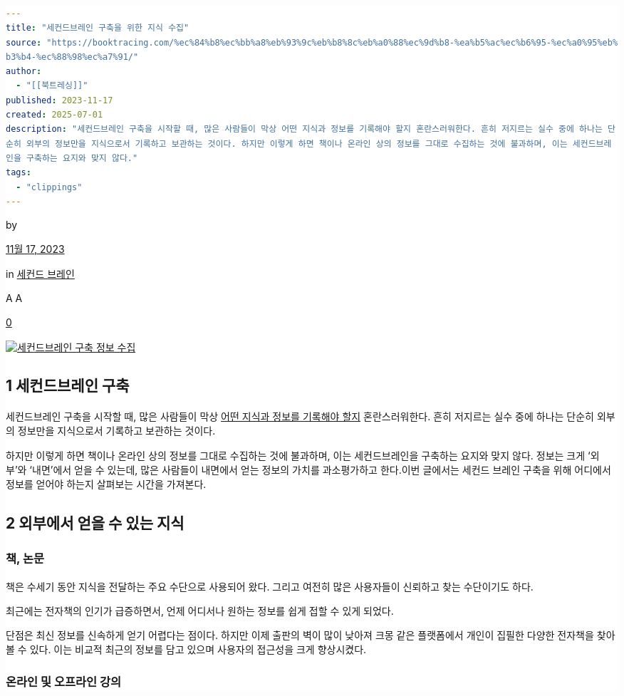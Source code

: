 ```yaml
---
title: "세컨드브레인 구축을 위한 지식 수집"
source: "https://booktracing.com/%ec%84%b8%ec%bb%a8%eb%93%9c%eb%b8%8c%eb%a0%88%ec%9d%b8-%ea%b5%ac%ec%b6%95-%ec%a0%95%eb%b3%b4-%ec%88%98%ec%a7%91/"
author:
  - "[[북트레싱]]"
published: 2023-11-17
created: 2025-07-01
description: "세컨드브레인 구축을 시작할 때, 많은 사람들이 막상 어떤 지식과 정보를 기록해야 할지 혼란스러워한다. 흔히 저지르는 실수 중에 하나는 단순히 외부의 정보만을 지식으로서 기록하고 보관하는 것이다. 하지만 이렇게 하면 책이나 온라인 상의 정보를 그대로 수집하는 것에 불과하며, 이는 세컨드브레인을 구축하는 요지와 맞지 않다."
tags:
  - "clippings"
---
```

by

[11월 17, 2023](https://booktracing.com/%ec%84%b8%ec%bb%a8%eb%93%9c%eb%b8%8c%eb%a0%88%ec%9d%b8-%ea%b5%ac%ec%b6%95-%ec%a0%95%eb%b3%b4-%ec%88%98%ec%a7%91/)

in [세컨드 브레인](https://booktracing.com/second-brain/)

A A

[0](https://booktracing.com/%ec%84%b8%ec%bb%a8%eb%93%9c%eb%b8%8c%eb%a0%88%ec%9d%b8-%ea%b5%ac%ec%b6%95-%ec%a0%95%eb%b3%b4-%ec%88%98%ec%a7%91/#comments)

[![세컨드브레인 구축 정보 수집](https://booktracing.com/wp-content/uploads/2023/11/%EC%84%B8%EC%BB%A8%EB%93%9C%EB%B8%8C%EB%A0%88%EC%9D%B8-%EA%B5%AC%EC%B6%95-%EC%A0%95%EB%B3%B4-%EC%88%98%EC%A7%91.webp)](https://booktracing.com/wp-content/uploads/2023/11/%EC%84%B8%EC%BB%A8%EB%93%9C%EB%B8%8C%EB%A0%88%EC%9D%B8-%EA%B5%AC%EC%B6%95-%EC%A0%95%EB%B3%B4-%EC%88%98%EC%A7%91.webp)

## 1 세컨드브레인 구축

세컨드브레인 구축을 시작할 때, 많은 사람들이 막상 [어떤 지식과 정보를 기록해야 할지](https://booktracing.com/%ec%a7%80%ec%8b%9d%ea%b4%80%eb%a6%ac-%eb%a9%94%eb%aa%a8-%ec%84%b8%ec%bb%a8%eb%93%9c%eb%b8%8c%eb%a0%88%ec%9d%b8/) 혼란스러워한다. 흔히 저지르는 실수 중에 하나는 단순히 외부의 정보만을 지식으로서 기록하고 보관하는 것이다.

하지만 이렇게 하면 책이나 온라인 상의 정보를 그대로 수집하는 것에 불과하며, 이는 세컨드브레인을 구축하는 요지와 맞지 않다. 정보는 크게 ‘외부’와 ‘내면’에서 얻을 수 있는데, 많은 사람들이 내면에서 얻는 정보의 가치를 과소평가하고 한다.이번 글에서는 세컨드 브레인 구축을 위해 어디에서 정보를 얻어야 하는지 살펴보는 시간을 가져본다.

## 2 외부에서 얻을 수 있는 지식

### 책, 논문

책은 수세기 동안 지식을 전달하는 주요 수단으로 사용되어 왔다. 그리고 여전히 많은 사용자들이 신뢰하고 찾는 수단이기도 하다.

최근에는 전자책의 인기가 급증하면서, 언제 어디서나 원하는 정보를 쉽게 접할 수 있게 되었다.

단점은 최신 정보를 신속하게 얻기 어렵다는 점이다. 하지만 이제 출판의 벽이 많이 낮아져 크몽 같은 플랫폼에서 개인이 집필한 다양한 전자책을 찾아볼 수 있다. 이는 비교적 최근의 정보를 담고 있으며 사용자의 접근성을 크게 향상시켰다.

### 온라인 및 오프라인 강의
